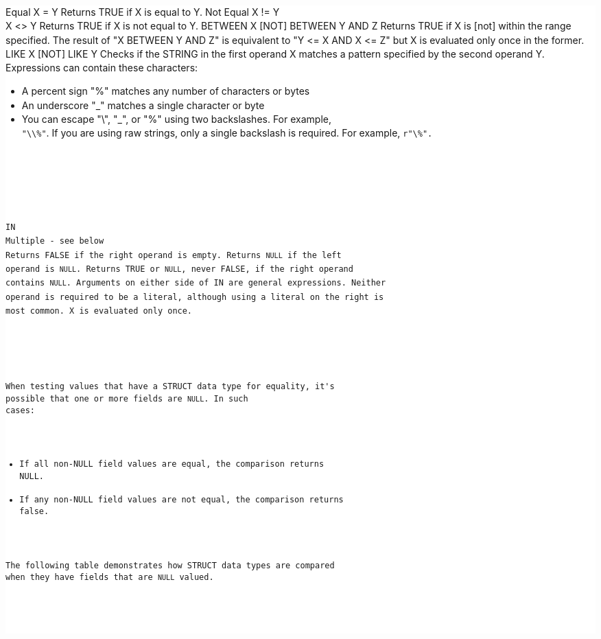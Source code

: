 </tr>
<tr>
<td>Equal</td>
<td>X = Y</td>
<td>Returns TRUE if X is equal to Y.</td>
</tr>
<tr>
<td>Not Equal</td>
<td>X != Y<br>X &lt;&gt; Y</td>
<td>Returns TRUE if X is not equal to Y.</td>
</tr>
<tr>
<td>BETWEEN</td>
<td>X [NOT] BETWEEN Y AND Z</td>
<td>Returns TRUE if X is [not] within the range specified. The result of "X
BETWEEN Y AND Z" is equivalent to "Y &lt;= X AND X &lt;= Z" but X is evaluated
only once in the former.</td>
</tr>
<tr>
<td>LIKE</td>
<td>X [NOT] LIKE Y</td>
<td>Checks if the STRING in the first operand X
matches a pattern specified by the second operand Y. Expressions can contain
these characters:
<ul>
<li>A percent sign "%" matches any number of characters or bytes</li>
<li>An underscore "_" matches a single character or byte</li>
<li>You can escape "\", "_", or "%" using two backslashes. For example, <code>
"\\%"</code>. If you are using raw strings, only a single backslash is
required. For example, <code>r"\%".</li>
</ul>
</td>
</tr>
<tr>
<td>IN</td>
<td>Multiple - see below</td>
<td>Returns FALSE if the right operand is empty. Returns <code>NULL</code> if the left
operand is <code>NULL</code>. Returns TRUE or <code>NULL</code>, never FALSE, if the right operand
contains <code>NULL</code>. Arguments on either side of IN are general expressions. Neither
operand is required to be a literal, although using a literal on the right is
most common. X is evaluated only once.</td>
</tr>
</tbody>
</table>

When testing values that have a STRUCT data type for
equality, it's possible that one or more fields are `NULL`. In such cases:

+ If all non-NULL field values are equal, the comparison returns NULL.
+ If any non-NULL field values are not equal, the comparison returns false.

The following table demonstrates how STRUCT data
types are compared when they have fields that are `NULL` valued.


[operators-link-to-arrays-topic]: https://github.com/google/zetasql/blob/master/docs/arrays.md#filtering-arrays
[operators-link-to-data-types]: https://github.com/google/zetasql/blob/master/docs/data-types.md
[operators-link-to-from-clause]: https://github.com/google/zetasql/blob/master/docs/query-syntax.md#from-clause
[operators-link-to-struct-type]: https://github.com/google/zetasql/blob/master/docs/data-types.md#struct-type
[operators-link-to-math-functions]: https://github.com/google/zetasql/blob/master/docs/functions-and-operators.md#mathematical-functions
[link-to-coercion]: https://github.com/google/zetasql/blob/master/docs/functions-and-operators.md#coercion